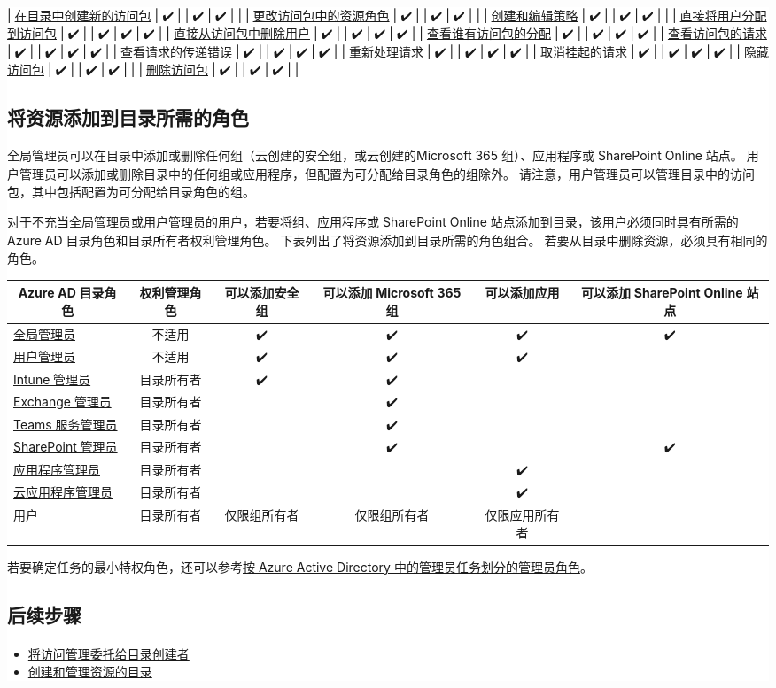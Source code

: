| [在目录中创建新的访问包](entitlement-management-access-package-create.md) | :heavy_check_mark: |  | :heavy_check_mark:  | :heavy_check_mark:  |  |
| [更改访问包中的资源角色](entitlement-management-access-package-resources.md) | :heavy_check_mark: |  | :heavy_check_mark: | :heavy_check_mark: |  |
| [创建和编辑策略](entitlement-management-access-package-request-policy.md) | :heavy_check_mark: |  | :heavy_check_mark: | :heavy_check_mark: |  |
| [直接将用户分配到访问包](entitlement-management-access-package-assignments.md#directly-assign-a-user) | :heavy_check_mark: |  | :heavy_check_mark: | :heavy_check_mark: |  :heavy_check_mark: |
| [直接从访问包中删除用户](entitlement-management-access-package-assignments.md#remove-an-assignment) | :heavy_check_mark:  |  | :heavy_check_mark: | :heavy_check_mark: | :heavy_check_mark: |
| [查看谁有访问包的分配](entitlement-management-access-package-assignments.md#view-who-has-an-assignment) | :heavy_check_mark: |  | :heavy_check_mark: | :heavy_check_mark: |  :heavy_check_mark: |
| [查看访问包的请求](entitlement-management-access-package-requests.md#view-requests) | :heavy_check_mark: |  | :heavy_check_mark: | :heavy_check_mark: | :heavy_check_mark:  |
| [查看请求的传递错误](entitlement-management-troubleshoot.md#view-a-requests-delivery-errors) | :heavy_check_mark: |  | :heavy_check_mark: | :heavy_check_mark: |  :heavy_check_mark: |
| [重新处理请求](entitlement-management-troubleshoot.md#reprocess-a-request) | :heavy_check_mark: |  | :heavy_check_mark: | :heavy_check_mark: | :heavy_check_mark:  |
| [取消挂起的请求](entitlement-management-troubleshoot.md#cancel-a-pending-request) | :heavy_check_mark: |  | :heavy_check_mark: | :heavy_check_mark: | :heavy_check_mark: |
| [隐藏访问包](entitlement-management-access-package-edit.md#change-the-hidden-setting) | :heavy_check_mark: |  | :heavy_check_mark: | :heavy_check_mark: |  |
| [删除访问包](entitlement-management-access-package-edit.md#delete-an-access-package) | :heavy_check_mark: |  | :heavy_check_mark: | :heavy_check_mark: |  |

## <a name="required-roles-to-add-resources-to-a-catalog"></a>将资源添加到目录所需的角色

全局管理员可以在目录中添加或删除任何组（云创建的安全组，或云创建的Microsoft 365 组）、应用程序或 SharePoint Online 站点。 用户管理员可以添加或删除目录中的任何组或应用程序，但配置为可分配给目录角色的组除外。 请注意，用户管理员可以管理目录中的访问包，其中包括配置为可分配给目录角色的组。

对于不充当全局管理员或用户管理员的用户，若要将组、应用程序或 SharePoint Online 站点添加到目录，该用户必须同时具有所需的 Azure AD 目录角色和目录所有者权利管理角色。 下表列出了将资源添加到目录所需的角色组合。 若要从目录中删除资源，必须具有相同的角色。

| Azure AD 目录角色 | 权利管理角色 | 可以添加安全组 | 可以添加 Microsoft 365 组 | 可以添加应用 | 可以添加 SharePoint Online 站点 |
| --- | :---: | :---: | :---: | :---: | :---: |
| [全局管理员](../roles/permissions-reference.md) | 不适用 |  :heavy_check_mark: | :heavy_check_mark: | :heavy_check_mark: | :heavy_check_mark: |
| [用户管理员](../roles/permissions-reference.md) | 不适用 |  :heavy_check_mark: | :heavy_check_mark: | :heavy_check_mark: |  |
| [Intune 管理员](../roles/permissions-reference.md) | 目录所有者 | :heavy_check_mark: | :heavy_check_mark: |  |  |
| [Exchange 管理员](../roles/permissions-reference.md) | 目录所有者 |  | :heavy_check_mark: |  |  |
| [Teams 服务管理员](../roles/permissions-reference.md) | 目录所有者 |  | :heavy_check_mark: |  |  |
| [SharePoint 管理员](../roles/permissions-reference.md) | 目录所有者 |  | :heavy_check_mark: |  | :heavy_check_mark: |
| [应用程序管理员](../roles/permissions-reference.md) | 目录所有者 |  |  | :heavy_check_mark: |  |
| [云应用程序管理员](../roles/permissions-reference.md) | 目录所有者 |  |  | :heavy_check_mark: |  |
| 用户 | 目录所有者 | 仅限组所有者 | 仅限组所有者 | 仅限应用所有者 |  |

若要确定任务的最小特权角色，还可以参考[按 Azure Active Directory 中的管理员任务划分的管理员角色](../roles/delegate-by-task.md#entitlement-management)。

## <a name="next-steps"></a>后续步骤

- [将访问管理委托给目录创建者](entitlement-management-delegate-catalog.md)
- [创建和管理资源的目录](entitlement-management-catalog-create.md)
